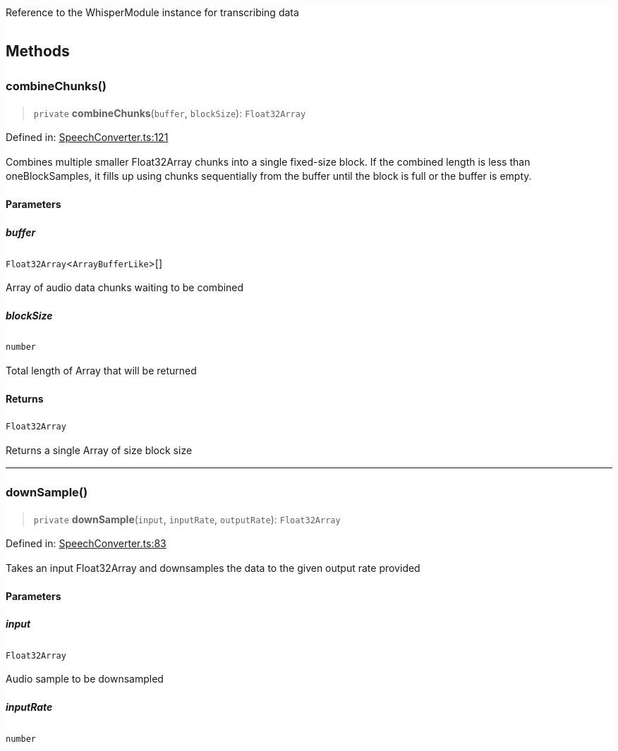 Reference to the WhisperModule instance for transcribing data

## Methods

### combineChunks()

> `private` **combineChunks**(`buffer`, `blockSize`): `Float32Array`

Defined in: [SpeechConverter.ts:121](https://github.com/Capstone-Projects-2025-Fall/project-001-aac-api/blob/f278ef579dff54588e73872b6aab3afbbcf8bd88/src/SpeechConverter.ts#L121)

Combines multiple smaller Float32Array chunks into a single fixed-size block.
If the combined length is less than oneBlockSamples, it fills up using chunks
sequentially from the buffer until the block is full or the buffer is empty.

#### Parameters

##### buffer

`Float32Array`\<`ArrayBufferLike`\>[]

Array of audio data chunks waiting to be combined

##### blockSize

`number`

Total length of Array that will be returned

#### Returns

`Float32Array`

Returns a single Array of size block size

***

### downSample()

> `private` **downSample**(`input`, `inputRate`, `outputRate`): `Float32Array`

Defined in: [SpeechConverter.ts:83](https://github.com/Capstone-Projects-2025-Fall/project-001-aac-api/blob/f278ef579dff54588e73872b6aab3afbbcf8bd88/src/SpeechConverter.ts#L83)

Takes an input Float32Array and downsamples the data to the given output rate provided

#### Parameters

##### input

`Float32Array`

Audio sample to be downsampled

##### inputRate

`number`
